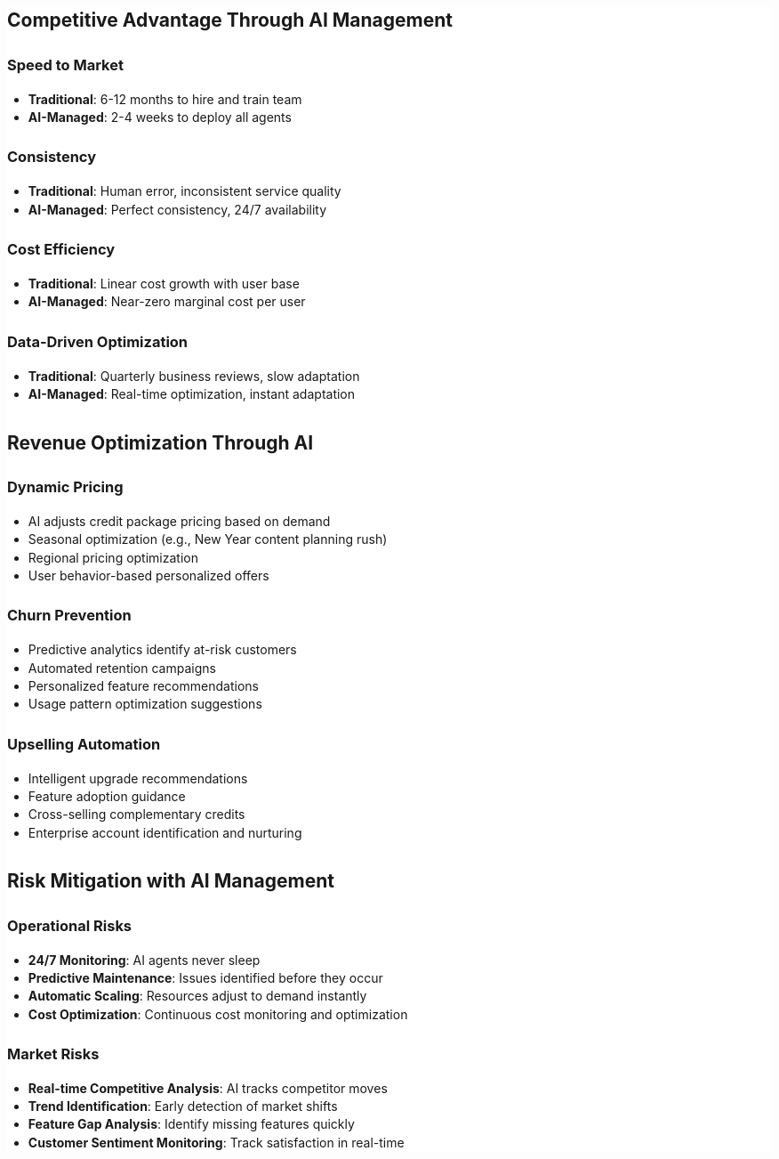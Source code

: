 ## Competitive Advantage Through AI Management

### Speed to Market
- **Traditional**: 6-12 months to hire and train team
- **AI-Managed**: 2-4 weeks to deploy all agents

### Consistency
- **Traditional**: Human error, inconsistent service quality
- **AI-Managed**: Perfect consistency, 24/7 availability

### Cost Efficiency
- **Traditional**: Linear cost growth with user base
- **AI-Managed**: Near-zero marginal cost per user

### Data-Driven Optimization
- **Traditional**: Quarterly business reviews, slow adaptation
- **AI-Managed**: Real-time optimization, instant adaptation

## Revenue Optimization Through AI

### Dynamic Pricing
- AI adjusts credit package pricing based on demand
- Seasonal optimization (e.g., New Year content planning rush)
- Regional pricing optimization
- User behavior-based personalized offers

### Churn Prevention
- Predictive analytics identify at-risk customers
- Automated retention campaigns
- Personalized feature recommendations
- Usage pattern optimization suggestions

### Upselling Automation
- Intelligent upgrade recommendations
- Feature adoption guidance
- Cross-selling complementary credits
- Enterprise account identification and nurturing

## Risk Mitigation with AI Management

### Operational Risks
- **24/7 Monitoring**: AI agents never sleep
- **Predictive Maintenance**: Issues identified before they occur
- **Automatic Scaling**: Resources adjust to demand instantly
- **Cost Optimization**: Continuous cost monitoring and optimization

### Market Risks
- **Real-time Competitive Analysis**: AI tracks competitor moves
- **Trend Identification**: Early detection of market shifts
- **Feature Gap Analysis**: Identify missing features quickly
- **Customer Sentiment Monitoring**: Track satisfaction in real-time
